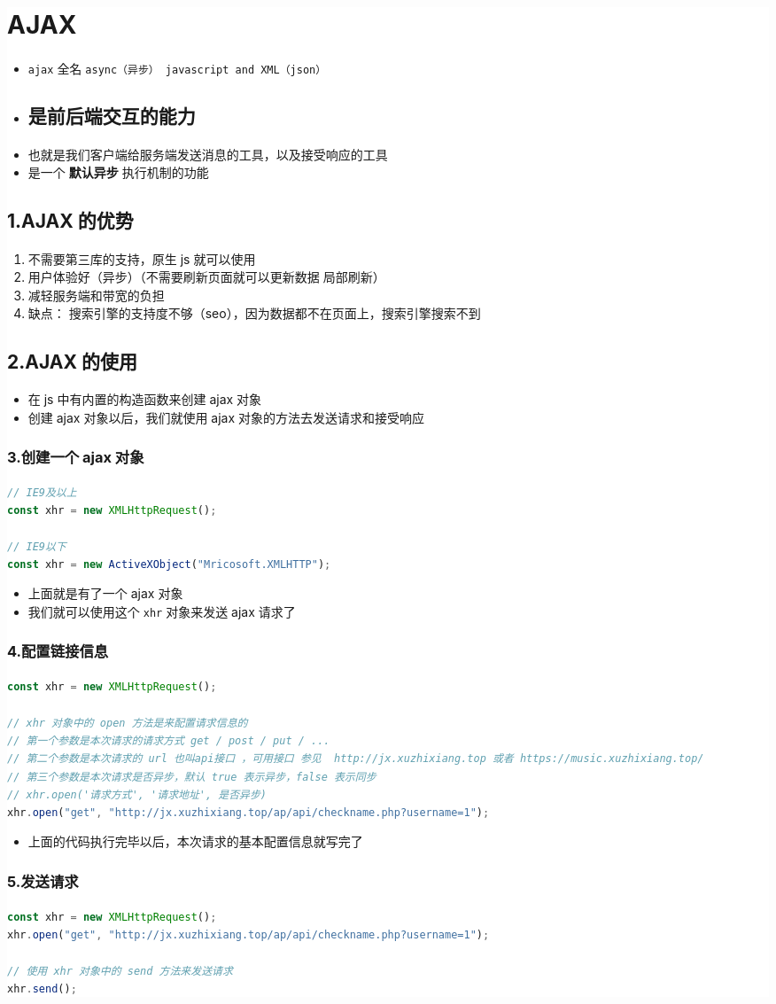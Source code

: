 

# AJAX

- `ajax` 全名 `async（异步） javascript and XML（json）`
- ## 是前后端交互的能力
- 也就是我们客户端给服务端发送消息的工具，以及接受响应的工具
- 是一个 **默认异步** 执行机制的功能

## 1.AJAX 的优势

1. 不需要第三库的支持，原生 js 就可以使用
2. 用户体验好（异步）（不需要刷新页面就可以更新数据 局部刷新）
3. 减轻服务端和带宽的负担
4. 缺点： 搜索引擎的支持度不够（seo），因为数据都不在页面上，搜索引擎搜索不到

## 2.AJAX 的使用

- 在 js 中有内置的构造函数来创建 ajax 对象
- 创建 ajax 对象以后，我们就使用 ajax 对象的方法去发送请求和接受响应

### 3.创建一个 ajax 对象

```javascript
// IE9及以上
const xhr = new XMLHttpRequest();

// IE9以下
const xhr = new ActiveXObject("Mricosoft.XMLHTTP");
```

- 上面就是有了一个 ajax 对象
- 我们就可以使用这个 `xhr` 对象来发送 ajax 请求了

### 4.配置链接信息

```javascript
const xhr = new XMLHttpRequest();

// xhr 对象中的 open 方法是来配置请求信息的
// 第一个参数是本次请求的请求方式 get / post / put / ...
// 第二个参数是本次请求的 url 也叫api接口 ，可用接口 参见  http://jx.xuzhixiang.top 或者 https://music.xuzhixiang.top/
// 第三个参数是本次请求是否异步，默认 true 表示异步，false 表示同步
// xhr.open('请求方式', '请求地址', 是否异步)
xhr.open("get", "http://jx.xuzhixiang.top/ap/api/checkname.php?username=1");
```

- 上面的代码执行完毕以后，本次请求的基本配置信息就写完了

### 5.发送请求

```javascript
const xhr = new XMLHttpRequest();
xhr.open("get", "http://jx.xuzhixiang.top/ap/api/checkname.php?username=1");

// 使用 xhr 对象中的 send 方法来发送请求
xhr.send();
```
